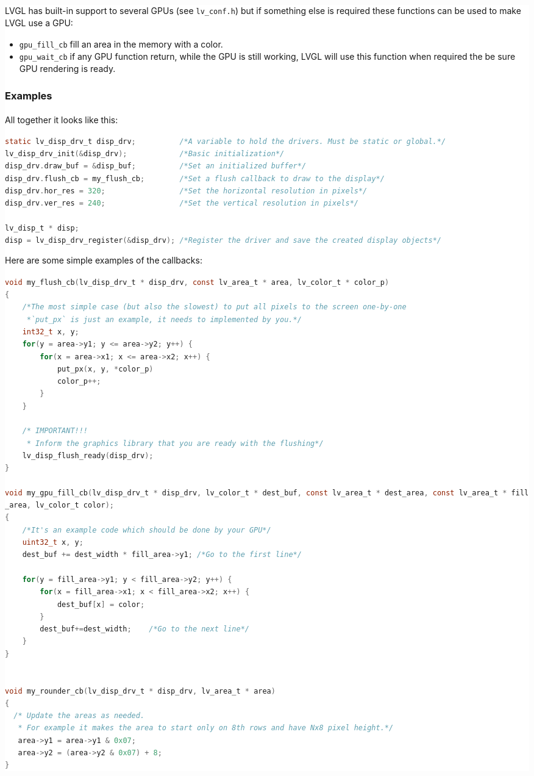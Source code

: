 LVGL has built-in support to several GPUs (see `lv_conf.h`) but if something else is required these functions can be used to make LVGL use a GPU:
- `gpu_fill_cb` fill an area in the memory with a color.
- `gpu_wait_cb` if any GPU function return, while the GPU is still working, LVGL will use this function when required the be sure GPU rendering is ready.

### Examples
All together it looks like this:
```c
static lv_disp_drv_t disp_drv;          /*A variable to hold the drivers. Must be static or global.*/
lv_disp_drv_init(&disp_drv);            /*Basic initialization*/
disp_drv.draw_buf = &disp_buf;          /*Set an initialized buffer*/
disp_drv.flush_cb = my_flush_cb;        /*Set a flush callback to draw to the display*/
disp_drv.hor_res = 320;                 /*Set the horizontal resolution in pixels*/
disp_drv.ver_res = 240;                 /*Set the vertical resolution in pixels*/

lv_disp_t * disp;
disp = lv_disp_drv_register(&disp_drv); /*Register the driver and save the created display objects*/
```

Here are some simple examples of the callbacks:
```c
void my_flush_cb(lv_disp_drv_t * disp_drv, const lv_area_t * area, lv_color_t * color_p)
{
    /*The most simple case (but also the slowest) to put all pixels to the screen one-by-one
     *`put_px` is just an example, it needs to implemented by you.*/
    int32_t x, y;
    for(y = area->y1; y <= area->y2; y++) {
        for(x = area->x1; x <= area->x2; x++) {
            put_px(x, y, *color_p)
            color_p++;
        }
    }

    /* IMPORTANT!!!
     * Inform the graphics library that you are ready with the flushing*/
    lv_disp_flush_ready(disp_drv);
}

void my_gpu_fill_cb(lv_disp_drv_t * disp_drv, lv_color_t * dest_buf, const lv_area_t * dest_area, const lv_area_t * fill_area, lv_color_t color);
{
    /*It's an example code which should be done by your GPU*/
    uint32_t x, y;
    dest_buf += dest_width * fill_area->y1; /*Go to the first line*/

    for(y = fill_area->y1; y < fill_area->y2; y++) {
        for(x = fill_area->x1; x < fill_area->x2; x++) {
            dest_buf[x] = color;
        }
        dest_buf+=dest_width;    /*Go to the next line*/
    }
}


void my_rounder_cb(lv_disp_drv_t * disp_drv, lv_area_t * area)
{
  /* Update the areas as needed.
   * For example it makes the area to start only on 8th rows and have Nx8 pixel height.*/
   area->y1 = area->y1 & 0x07;
   area->y2 = (area->y2 & 0x07) + 8;
}
```